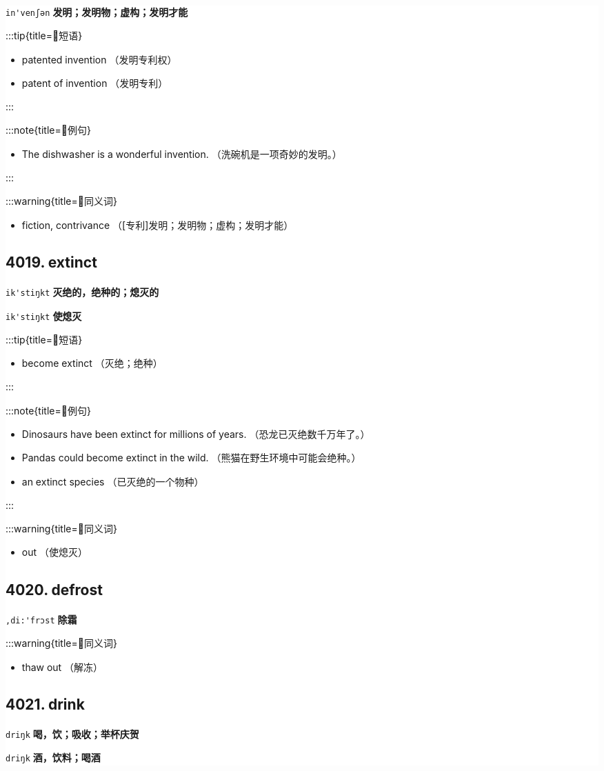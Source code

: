 `in'venʃən`  **发明；发明物；虚构；发明才能**

:::tip{title=🤩短语}

- patented invention （发明专利权）

- patent of invention （发明专利）

:::

:::note{title=🎤例句}

- The dishwasher is a wonderful invention. （洗碗机是一项奇妙的发明。）

:::

:::warning{title=🤔同义词}

- fiction, contrivance （[专利]发明；发明物；虚构；发明才能）


## 4019. extinct

`ik'stiŋkt`  **灭绝的，绝种的；熄灭的**

`ik'stiŋkt`  **使熄灭**

:::tip{title=🤩短语}

- become extinct （灭绝；绝种）

:::

:::note{title=🎤例句}

- Dinosaurs have been extinct for millions of years. （恐龙已灭绝数千万年了。）

- Pandas could become extinct in the wild. （熊猫在野生环境中可能会绝种。）

- an extinct species （已灭绝的一个物种）

:::

:::warning{title=🤔同义词}

- out （使熄灭）


## 4020. defrost

`,di:'frɔst`  **除霜**

:::warning{title=🤔同义词}

- thaw out （解冻）


## 4021. drink

`driŋk`  **喝，饮；吸收；举杯庆贺**

`driŋk`  **酒，饮料；喝酒**
